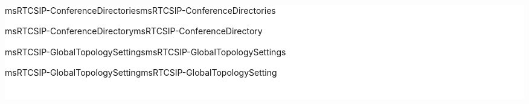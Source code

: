 </tr>
<tr class="odd">
<td><p><span data-ttu-id="9a0c4-335">msRTCSIP-ConferenceDirectories</span><span class="sxs-lookup"><span data-stu-id="9a0c4-335">msRTCSIP-ConferenceDirectories</span></span></p></td>
<td><p><span data-ttu-id="9a0c4-336">msRTCSIP-ConferenceDirectory</span><span class="sxs-lookup"><span data-stu-id="9a0c4-336">msRTCSIP-ConferenceDirectory</span></span></p></td>
</tr>
<tr class="even">
<td><p><span data-ttu-id="9a0c4-337">msRTCSIP-GlobalTopologySettings</span><span class="sxs-lookup"><span data-stu-id="9a0c4-337">msRTCSIP-GlobalTopologySettings</span></span></p></td>
<td><p><span data-ttu-id="9a0c4-338">msRTCSIP-GlobalTopologySetting</span><span class="sxs-lookup"><span data-stu-id="9a0c4-338">msRTCSIP-GlobalTopologySetting</span></span></p></td>
</tr>
</tbody>
</table>


</div>

</div>

</div>

<span> </span>

</div>

</div>

</div>

